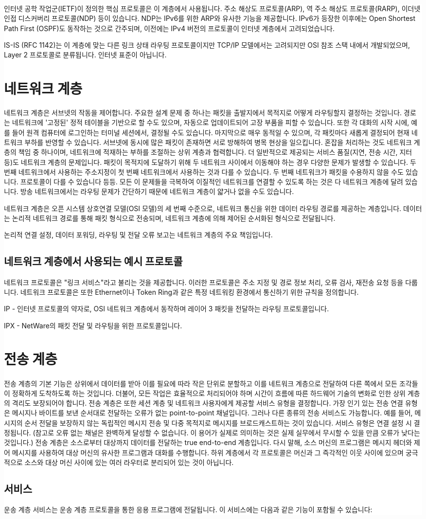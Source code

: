 인터넷 공학 작업군(IETF)이 정의한 핵심 프로토콜은 이 계층에서 사용됩니다. 주소 해상도 프로토콜(ARP), 역 주소 해상도 프로토콜(RARP), 이더넷 인접 디스커버리 프로토콜(NDP) 등이 있습니다. NDP는 IPv6를 위한 ARP와 유사한 기능을 제공합니다. IPv6가 등장한 이후에는 Open Shortest Path First (OSPF)도 동작하는 것으로 간주되며, 이전에는 IPv4 버전의 프로토콜이 인터넷 계층에서 고려되었습니다.

IS-IS (RFC 1142)는 이 계층에 맞는 다른 링크 상태 라우팅 프로토콜이지만 TCP/IP 모델에서는 고려되지만 OSI 참조 스택 내에서 개발되었으며, Layer 2 프로토콜로 분류됩니다. 인터넷 표준이 아닙니다.

# 네트워크 계층

네트워크 계층은 서브넷의 작동을 제어합니다. 주요한 설계 문제 중 하나는 패킷을 출발지에서 목적지로 어떻게 라우팅할지 결정하는 것입니다. 경로는 네트워크에 '고정된' 정적 테이블을 기반으로 할 수도 있으며, 자동으로 업데이트되어 고장 부품을 피할 수 있습니다. 또한 각 대화의 시작 시에, 예를 들어 원격 컴퓨터에 로그인하는 터미널 세션에서, 결정될 수도 있습니다. 마지막으로 매우 동적일 수 있으며, 각 패킷마다 새롭게 결정되어 현재 네트워크 부하를 반영할 수 있습니다. 서브넷에 동시에 많은 패킷이 존재하면 서로 방해하여 병목 현상을 일으킵니다. 혼잡을 처리하는 것도 네트워크 계층의 책임 중 하나이며, 네트워크에 적재하는 부하를 조절하는 상위 계층과 협력합니다. 더 일반적으로 제공되는 서비스 품질(지연, 전송 시간, 지터 등)도 네트워크 계층의 문제입니다. 패킷이 목적지에 도달하기 위해 두 네트워크 사이에서 이동해야 하는 경우 다양한 문제가 발생할 수 있습니다. 두 번째 네트워크에서 사용하는 주소지정이 첫 번째 네트워크에서 사용하는 것과 다를 수 있습니다. 두 번째 네트워크가 패킷을 수용하지 않을 수도 있습니다. 프로토콜이 다를 수 있습니다 등등. 모든 이 문제들을 극복하여 이질적인 네트워크를 연결할 수 있도록 하는 것은 다 네트워크 계층에 달려 있습니다. 방송 네트워크에서는 라우팅 문제가 간단하기 때문에 네트워크 계층이 얇거나 없을 수도 있습니다.

<div class="content-ad"></div>

네트워크 계층은 오픈 시스템 상호연결 모델(OSI 모델)의 세 번째 수준으로, 네트워크 통신을 위한 데이터 라우팅 경로를 제공하는 계층입니다. 데이터는 논리적 네트워크 경로를 통해 패킷 형식으로 전송되며, 네트워크 계층에 의해 제어된 순서화된 형식으로 전달됩니다.

논리적 연결 설정, 데이터 포워딩, 라우팅 및 전달 오류 보고는 네트워크 계층의 주요 책임입니다.

## 네트워크 계층에서 사용되는 예시 프로토콜

네트워크 프로토콜은 "링크 서비스"라고 불리는 것을 제공합니다. 이러한 프로토콜은 주소 지정 및 경로 정보 처리, 오류 검사, 재전송 요청 등을 다룹니다. 네트워크 프로토콜은 또한 Ethernet이나 Token Ring과 같은 특정 네트워킹 환경에서 통신하기 위한 규칙을 정의합니다.

<div class="content-ad"></div>

IP - 인터넷 프로토콜의 약자로, OSI 네트워크 계층에서 동작하며 레이어 3 패킷을 전달하는 라우팅 프로토콜입니다.

IPX - NetWare의 패킷 전달 및 라우팅을 위한 프로토콜입니다.

# 전송 계층

전송 계층의 기본 기능은 상위에서 데이터를 받아 이를 필요에 따라 작은 단위로 분할하고 이를 네트워크 계층으로 전달하여 다른 쪽에서 모든 조각들이 정확하게 도착하도록 하는 것입니다. 더불어, 모든 작업은 효율적으로 처리되어야 하며 시간이 흐름에 따른 하드웨어 기술의 변화로 인한 상위 계층의 격리도 보장되어야 합니다. 전송 계층은 또한 세션 계층 및 네트워크 사용자에게 제공할 서비스 유형을 결정합니다. 가장 인기 있는 전송 연결 유형은 메시지나 바이트를 보낸 순서대로 전달하는 오류가 없는 point-to-point 채널입니다. 그러나 다른 종류의 전송 서비스도 가능합니다. 예를 들어, 메시지의 순서 전달을 보장하지 않는 독립적인 메시지 전송 및 다중 목적지로 메시지를 브로드캐스트하는 것이 있습니다. 서비스 유형은 연결 설정 시 결정됩니다. (참고로 오류 없는 채널은 완벽하게 달성할 수 없습니다. 이 용어가 실제로 의미하는 것은 실제 실무에서 무시할 수 있을 만큼 오류가 낮다는 것입니다.) 전송 계층은 소스로부터 대상까지 데이터를 전달하는 true end-to-end 계층입니다. 다시 말해, 소스 머신의 프로그램은 메시지 헤더와 제어 메시지를 사용하여 대상 머신의 유사한 프로그램과 대화를 수행합니다. 하위 계층에서 각 프로토콜은 머신과 그 즉각적인 이웃 사이에 있으며 궁극적으로 소스와 대상 머신 사이에 있는 여러 라우터로 분리되어 있는 것이 아닙니다.

<div class="content-ad"></div>

## 서비스

운송 계층 서비스는 운송 계층 프로토콜을 통한 응용 프로그램에 전달됩니다. 이 서비스에는 다음과 같은 기능이 포함될 수 있습니다:
